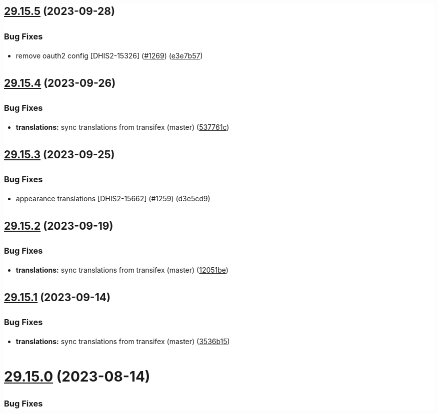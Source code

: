 ## [29.15.5](https://github.com/dhis2/settings-app/compare/v29.15.4...v29.15.5) (2023-09-28)


### Bug Fixes

* remove oauth2 config [DHIS2-15326] ([#1269](https://github.com/dhis2/settings-app/issues/1269)) ([e3e7b57](https://github.com/dhis2/settings-app/commit/e3e7b57c35e33dcfe29b0b27754c55e556f465d8))

## [29.15.4](https://github.com/dhis2/settings-app/compare/v29.15.3...v29.15.4) (2023-09-26)


### Bug Fixes

* **translations:** sync translations from transifex (master) ([537761c](https://github.com/dhis2/settings-app/commit/537761c96a57f4e0a1cef128e989b65088349497))

## [29.15.3](https://github.com/dhis2/settings-app/compare/v29.15.2...v29.15.3) (2023-09-25)


### Bug Fixes

* appearance translations [DHIS2-15662] ([#1259](https://github.com/dhis2/settings-app/issues/1259)) ([d3e5cd9](https://github.com/dhis2/settings-app/commit/d3e5cd996a63a4cc680b79d371ba9f98726f9d06))

## [29.15.2](https://github.com/dhis2/settings-app/compare/v29.15.1...v29.15.2) (2023-09-19)


### Bug Fixes

* **translations:** sync translations from transifex (master) ([12051be](https://github.com/dhis2/settings-app/commit/12051be175837f58970fb4ec0dc74056ce7a7b11))

## [29.15.1](https://github.com/dhis2/settings-app/compare/v29.15.0...v29.15.1) (2023-09-14)


### Bug Fixes

* **translations:** sync translations from transifex (master) ([3536b15](https://github.com/dhis2/settings-app/commit/3536b1537217890eeb6b8706cb9ae7900d7217a4))

# [29.15.0](https://github.com/dhis2/settings-app/compare/v29.14.41...v29.15.0) (2023-08-14)


### Bug Fixes
